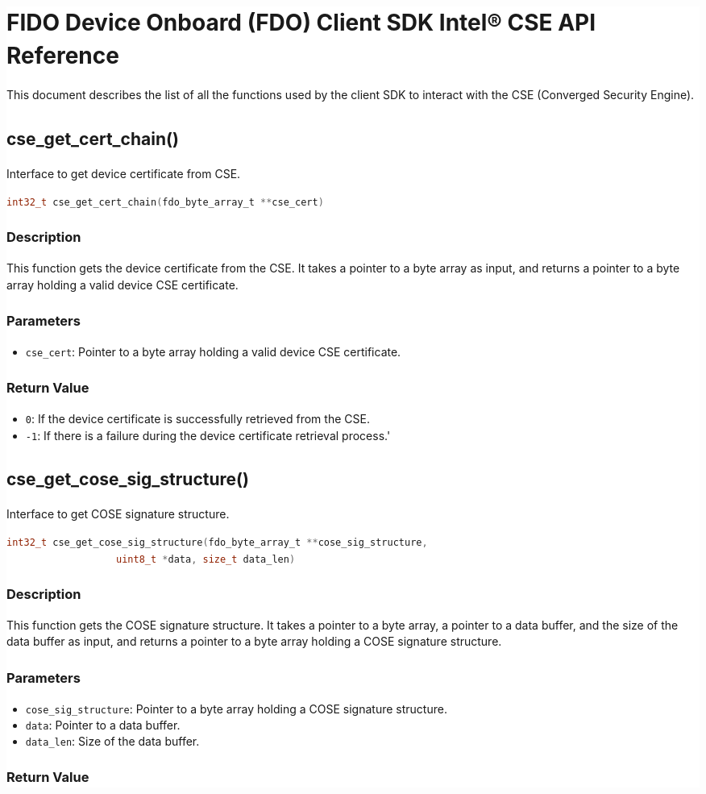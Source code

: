 # FIDO Device Onboard (FDO) Client SDK Intel® CSE API Reference

This document describes the list of all the functions used by the client SDK to interact with the CSE (Converged Security Engine).



## cse_get_cert_chain()

Interface to get device certificate from CSE.

```c
int32_t cse_get_cert_chain(fdo_byte_array_t **cse_cert)
```

### Description

This function gets the device certificate from the CSE. It takes a pointer to a byte array as input, and returns a pointer to a byte array holding a valid device CSE certificate.

### Parameters

- `cse_cert`: Pointer to a byte array holding a valid device CSE certificate.

### Return Value

- `0`: If the device certificate is successfully retrieved from the CSE.
- `-1`: If there is a failure during the device certificate retrieval process.'



## cse_get_cose_sig_structure()

Interface to get COSE signature structure.

```c
int32_t cse_get_cose_sig_structure(fdo_byte_array_t **cose_sig_structure,
                   uint8_t *data, size_t data_len)
```

### Description

This function gets the COSE signature structure. It takes a pointer to a byte array, a pointer to a data buffer, and the size of the data buffer as input, and returns a pointer to a byte array holding a COSE signature structure.

### Parameters

- `cose_sig_structure`: Pointer to a byte array holding a COSE signature structure.
- `data`: Pointer to a data buffer.
- `data_len`: Size of the data buffer.

### Return Value
